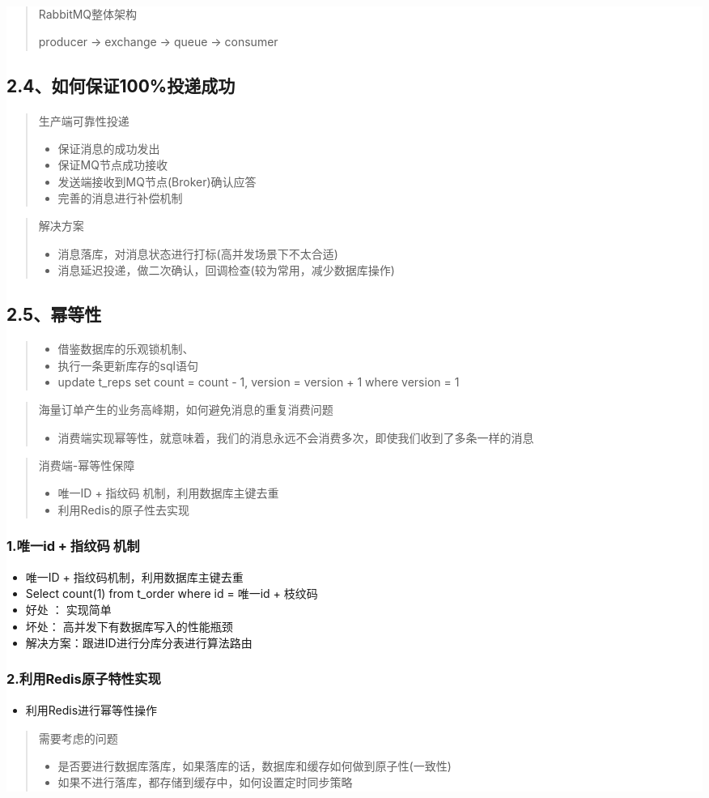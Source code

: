 

> RabbitMQ整体架构
>
> producer -> exchange -> queue -> consumer

## 2.4、如何保证100%投递成功

> 生产端可靠性投递
>
> - 保证消息的成功发出
> - 保证MQ节点成功接收
> - 发送端接收到MQ节点(Broker)确认应答
> - 完善的消息进行补偿机制



> 解决方案
>
> - 消息落库，对消息状态进行打标(高并发场景下不太合适)
> - 消息延迟投递，做二次确认，回调检查(较为常用，减少数据库操作)



## 2.5、幂等性

> - 借鉴数据库的乐观锁机制、
> - 执行一条更新库存的sql语句
> - update t_reps set count = count - 1, version = version + 1 where version = 1



> 海量订单产生的业务高峰期，如何避免消息的重复消费问题
>
> - 消费端实现幂等性，就意味着，我们的消息永远不会消费多次，即使我们收到了多条一样的消息



> 消费端-幂等性保障
>
> - 唯一ID + 指纹码 机制，利用数据库主键去重
> - 利用Redis的原子性去实现

### 1.唯一id + 指纹码 机制

- 唯一ID + 指纹码机制，利用数据库主键去重
- Select count(1) from t_order where id = 唯一id + 枝纹码
- 好处 ： 实现简单
- 坏处： 高并发下有数据库写入的性能瓶颈
- 解决方案：跟进ID进行分库分表进行算法路由

### 2.利用Redis原子特性实现

- 利用Redis进行幂等性操作

> 需要考虑的问题
>
> - 是否要进行数据库落库，如果落库的话，数据库和缓存如何做到原子性(一致性)
> - 如果不进行落库，都存储到缓存中，如何设置定时同步策略
